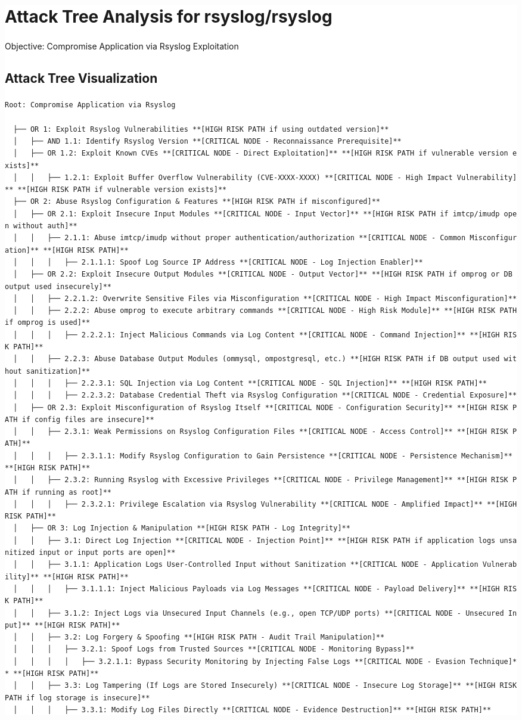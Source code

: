 # Attack Tree Analysis for rsyslog/rsyslog

Objective: Compromise Application via Rsyslog Exploitation

## Attack Tree Visualization

```
Root: Compromise Application via Rsyslog

  ├── OR 1: Exploit Rsyslog Vulnerabilities **[HIGH RISK PATH if using outdated version]**
  │   ├── AND 1.1: Identify Rsyslog Version **[CRITICAL NODE - Reconnaissance Prerequisite]**
  │   ├── OR 1.2: Exploit Known CVEs **[CRITICAL NODE - Direct Exploitation]** **[HIGH RISK PATH if vulnerable version exists]**
  │   │   ├── 1.2.1: Exploit Buffer Overflow Vulnerability (CVE-XXXX-XXXX) **[CRITICAL NODE - High Impact Vulnerability]** **[HIGH RISK PATH if vulnerable version exists]**
  ├── OR 2: Abuse Rsyslog Configuration & Features **[HIGH RISK PATH if misconfigured]**
  │   ├── OR 2.1: Exploit Insecure Input Modules **[CRITICAL NODE - Input Vector]** **[HIGH RISK PATH if imtcp/imudp open without auth]**
  │   │   ├── 2.1.1: Abuse imtcp/imudp without proper authentication/authorization **[CRITICAL NODE - Common Misconfiguration]** **[HIGH RISK PATH]**
  │   │   │   ├── 2.1.1.1: Spoof Log Source IP Address **[CRITICAL NODE - Log Injection Enabler]**
  │   ├── OR 2.2: Exploit Insecure Output Modules **[CRITICAL NODE - Output Vector]** **[HIGH RISK PATH if omprog or DB output used insecurely]**
  │   │   ├── 2.2.1.2: Overwrite Sensitive Files via Misconfiguration **[CRITICAL NODE - High Impact Misconfiguration]**
  │   │   ├── 2.2.2: Abuse omprog to execute arbitrary commands **[CRITICAL NODE - High Risk Module]** **[HIGH RISK PATH if omprog is used]**
  │   │   │   ├── 2.2.2.1: Inject Malicious Commands via Log Content **[CRITICAL NODE - Command Injection]** **[HIGH RISK PATH]**
  │   │   ├── 2.2.3: Abuse Database Output Modules (ommysql, ompostgresql, etc.) **[HIGH RISK PATH if DB output used without sanitization]**
  │   │   │   ├── 2.2.3.1: SQL Injection via Log Content **[CRITICAL NODE - SQL Injection]** **[HIGH RISK PATH]**
  │   │   │   ├── 2.2.3.2: Database Credential Theft via Rsyslog Configuration **[CRITICAL NODE - Credential Exposure]**
  │   ├── OR 2.3: Exploit Misconfiguration of Rsyslog Itself **[CRITICAL NODE - Configuration Security]** **[HIGH RISK PATH if config files are insecure]**
  │   │   ├── 2.3.1: Weak Permissions on Rsyslog Configuration Files **[CRITICAL NODE - Access Control]** **[HIGH RISK PATH]**
  │   │   │   ├── 2.3.1.1: Modify Rsyslog Configuration to Gain Persistence **[CRITICAL NODE - Persistence Mechanism]** **[HIGH RISK PATH]**
  │   │   ├── 2.3.2: Running Rsyslog with Excessive Privileges **[CRITICAL NODE - Privilege Management]** **[HIGH RISK PATH if running as root]**
  │   │   │   ├── 2.3.2.1: Privilege Escalation via Rsyslog Vulnerability **[CRITICAL NODE - Amplified Impact]** **[HIGH RISK PATH]**
  │   ├── OR 3: Log Injection & Manipulation **[HIGH RISK PATH - Log Integrity]**
  │   │   ├── 3.1: Direct Log Injection **[CRITICAL NODE - Injection Point]** **[HIGH RISK PATH if application logs unsanitized input or input ports are open]**
  │   │   ├── 3.1.1: Application Logs User-Controlled Input without Sanitization **[CRITICAL NODE - Application Vulnerability]** **[HIGH RISK PATH]**
  │   │   │   ├── 3.1.1.1: Inject Malicious Payloads via Log Messages **[CRITICAL NODE - Payload Delivery]** **[HIGH RISK PATH]**
  │   │   ├── 3.1.2: Inject Logs via Unsecured Input Channels (e.g., open TCP/UDP ports) **[CRITICAL NODE - Unsecured Input]** **[HIGH RISK PATH]**
  │   │   ├── 3.2: Log Forgery & Spoofing **[HIGH RISK PATH - Audit Trail Manipulation]**
  │   │   │   ├── 3.2.1: Spoof Logs from Trusted Sources **[CRITICAL NODE - Monitoring Bypass]**
  │   │   │   │   ├── 3.2.1.1: Bypass Security Monitoring by Injecting False Logs **[CRITICAL NODE - Evasion Technique]** **[HIGH RISK PATH]**
  │   │   ├── 3.3: Log Tampering (If Logs are Stored Insecurely) **[CRITICAL NODE - Insecure Log Storage]** **[HIGH RISK PATH if log storage is insecure]**
  │   │   │   ├── 3.3.1: Modify Log Files Directly **[CRITICAL NODE - Evidence Destruction]** **[HIGH RISK PATH]**
```